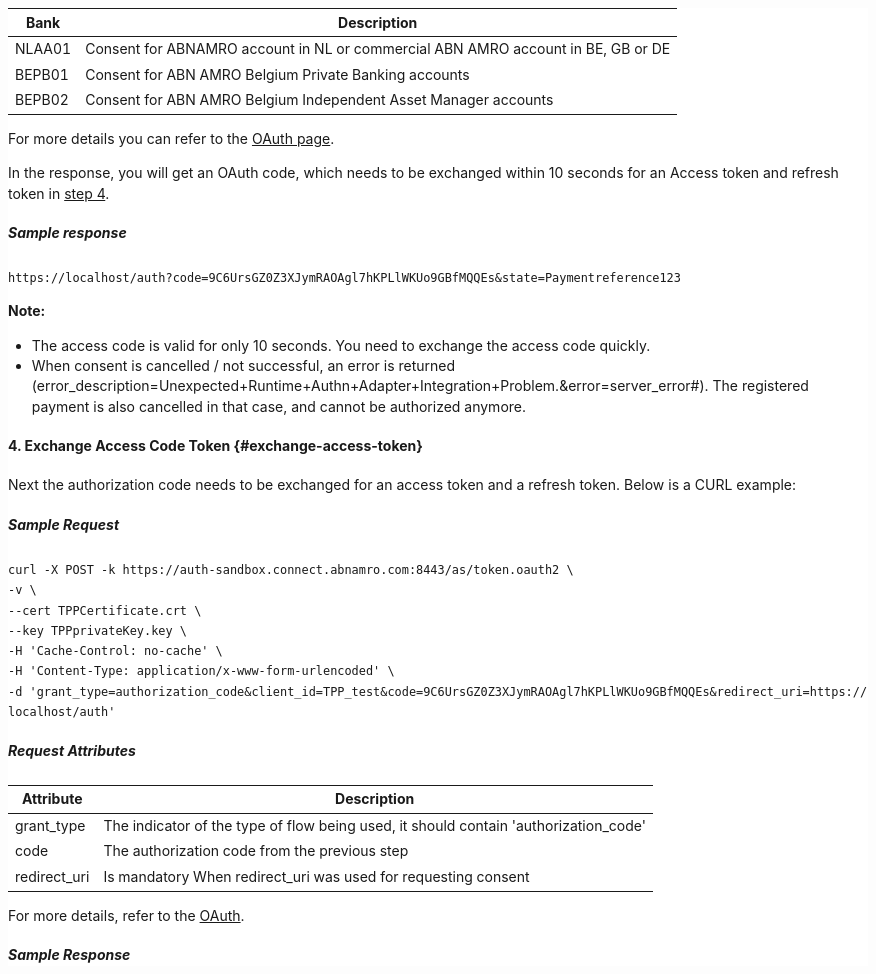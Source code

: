 | Bank  | Description |
| --------------------- | ----------- |
| NLAA01 | Consent for ABNAMRO account in NL or commercial ABN AMRO account in BE, GB or DE |
| BEPB01 | Consent for ABN AMRO Belgium Private Banking accounts |
| BEPB02 | Consent for ABN AMRO Belgium Independent Asset Manager accounts |

For more details you can refer to the [OAuth page](/get-started#authentication).

In the response, you will get an OAuth code, which needs to be exchanged within 10 seconds for an Access token and refresh token in [step 4](#exchange-access-token).

##### Sample response

```URL
https://localhost/auth?code=9C6UrsGZ0Z3XJymRAOAgl7hKPLlWKUo9GBfMQQEs&state=Paymentreference123
```

**Note:**

- The access code is valid for only 10 seconds. You need to exchange the access code quickly.
- When consent is cancelled / not successful, an error is returned (error_description=Unexpected+Runtime+Authn+Adapter+Integration+Problem.&error=server_error#). The registered payment is also cancelled in that case, and cannot be authorized anymore.

#### 4. Exchange Access Code Token {#exchange-access-token}

Next the authorization code needs to be exchanged for an access token and a refresh token. Below is a CURL example:

##### Sample Request

```shell
curl -X POST -k https://auth-sandbox.connect.abnamro.com:8443/as/token.oauth2 \
-v \
--cert TPPCertificate.crt \
--key TPPprivateKey.key \
-H 'Cache-Control: no-cache' \
-H 'Content-Type: application/x-www-form-urlencoded' \
-d 'grant_type=authorization_code&client_id=TPP_test&code=9C6UrsGZ0Z3XJymRAOAgl7hKPLlWKUo9GBfMQQEs&redirect_uri=https://localhost/auth'
```

##### Request Attributes

| Attribute | Description |
| --------- | ----------- |
| grant_type | The indicator of the type of flow being used, it should contain 'authorization_code' |
| code | The authorization code from the previous step |
| redirect_uri | Is mandatory When redirect_uri was used for requesting consent |

For more details, refer to the [OAuth](/get-started#authentication).

##### Sample Response 
